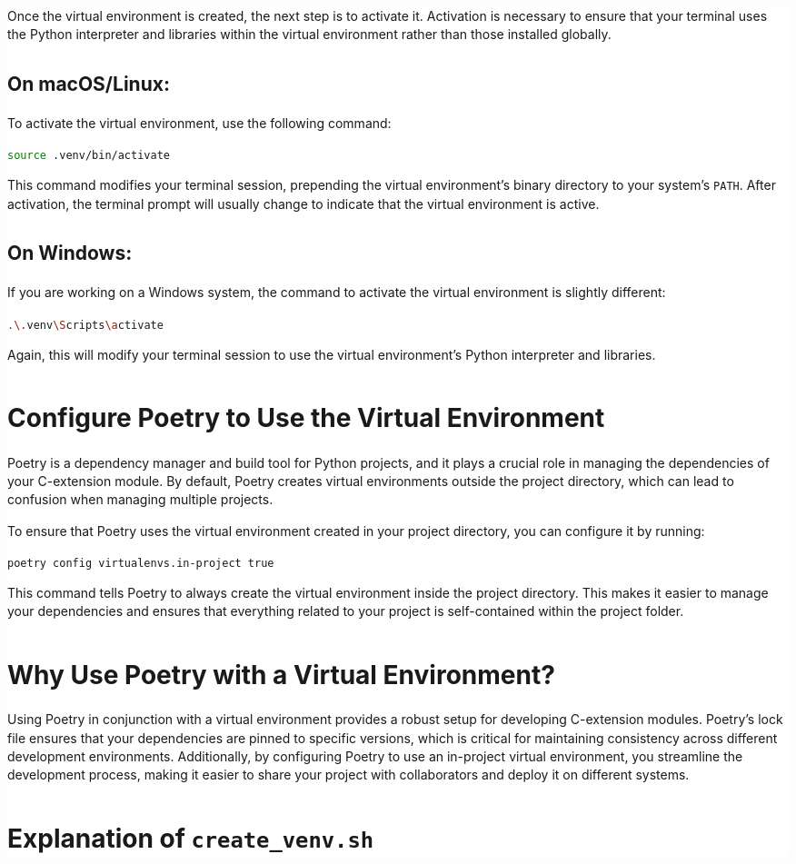 Once the virtual environment is created, the next step is to activate it. Activation is necessary to ensure that your terminal uses the Python interpreter and libraries within the virtual environment rather than those installed globally.

## On macOS/Linux:

To activate the virtual environment, use the following command:

```bash
source .venv/bin/activate
```

This command modifies your terminal session, prepending the virtual environment’s binary directory to your system’s `PATH`. After activation, the terminal prompt will usually change to indicate that the virtual environment is active.

## On Windows:

If you are working on a Windows system, the command to activate the virtual environment is slightly different:

```bash
.\.venv\Scripts\activate
```

Again, this will modify your terminal session to use the virtual environment’s Python interpreter and libraries.

# Configure Poetry to Use the Virtual Environment

Poetry is a dependency manager and build tool for Python projects, and it plays a crucial role in managing the dependencies of your C-extension module. By default, Poetry creates virtual environments outside the project directory, which can lead to confusion when managing multiple projects.

To ensure that Poetry uses the virtual environment created in your project directory, you can configure it by running:

```bash
poetry config virtualenvs.in-project true
```

This command tells Poetry to always create the virtual environment inside the project directory. This makes it easier to manage your dependencies and ensures that everything related to your project is self-contained within the project folder.

# Why Use Poetry with a Virtual Environment?

Using Poetry in conjunction with a virtual environment provides a robust setup for developing C-extension modules. Poetry’s lock file ensures that your dependencies are pinned to specific versions, which is critical for maintaining consistency across different development environments. Additionally, by configuring Poetry to use an in-project virtual environment, you streamline the development process, making it easier to share your project with collaborators and deploy it on different systems.

# Explanation of `create_venv.sh`
